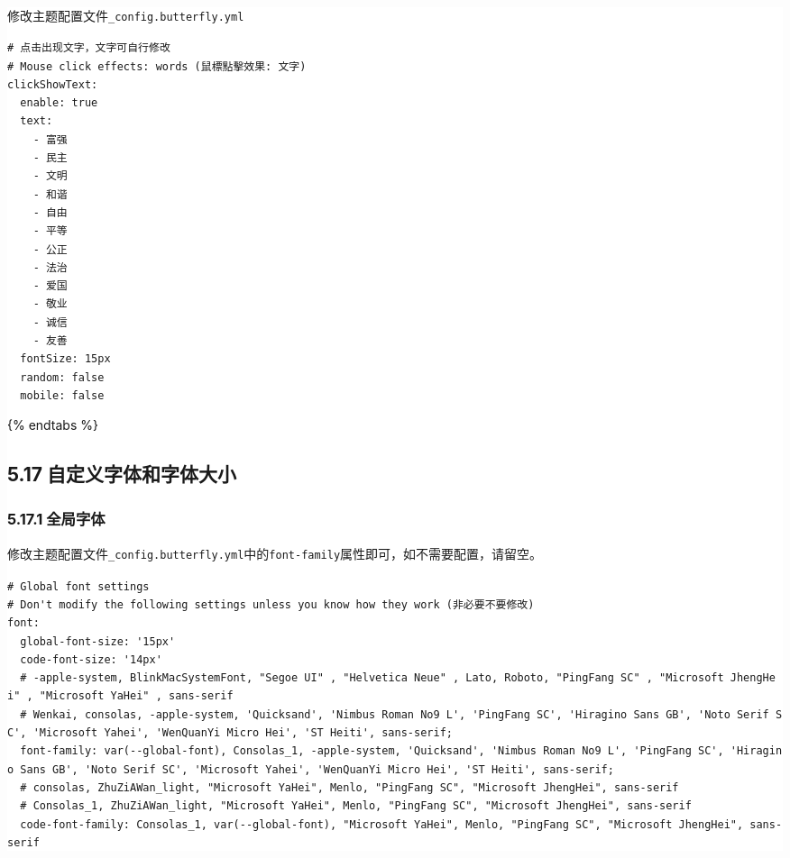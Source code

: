 
修改主题配置文件`_config.butterfly.yml`

```YML
# 点击出现文字，文字可自行修改
# Mouse click effects: words (鼠標點擊效果: 文字)
clickShowText:
  enable: true
  text:
    - 富强
    - 民主
    - 文明
    - 和谐
    - 自由
    - 平等
    - 公正
    - 法治
    - 爱国
    - 敬业
    - 诚信
    - 友善
  fontSize: 15px
  random: false
  mobile: false
```



{% endtabs %}



## 5.17 自定义字体和字体大小

### 5.17.1 全局字体

修改主题配置文件`_config.butterfly.yml`中的`font-family`属性即可，如不需要配置，请留空。

```YML
# Global font settings
# Don't modify the following settings unless you know how they work (非必要不要修改)
font:
  global-font-size: '15px'
  code-font-size: '14px'
  # -apple-system, BlinkMacSystemFont, "Segoe UI" , "Helvetica Neue" , Lato, Roboto, "PingFang SC" , "Microsoft JhengHei" , "Microsoft YaHei" , sans-serif
  # Wenkai, consolas, -apple-system, 'Quicksand', 'Nimbus Roman No9 L', 'PingFang SC', 'Hiragino Sans GB', 'Noto Serif SC', 'Microsoft Yahei', 'WenQuanYi Micro Hei', 'ST Heiti', sans-serif;
  font-family: var(--global-font), Consolas_1, -apple-system, 'Quicksand', 'Nimbus Roman No9 L', 'PingFang SC', 'Hiragino Sans GB', 'Noto Serif SC', 'Microsoft Yahei', 'WenQuanYi Micro Hei', 'ST Heiti', sans-serif;
  # consolas, ZhuZiAWan_light, "Microsoft YaHei", Menlo, "PingFang SC", "Microsoft JhengHei", sans-serif
  # Consolas_1, ZhuZiAWan_light, "Microsoft YaHei", Menlo, "PingFang SC", "Microsoft JhengHei", sans-serif
  code-font-family: Consolas_1, var(--global-font), "Microsoft YaHei", Menlo, "PingFang SC", "Microsoft JhengHei", sans-serif
```
